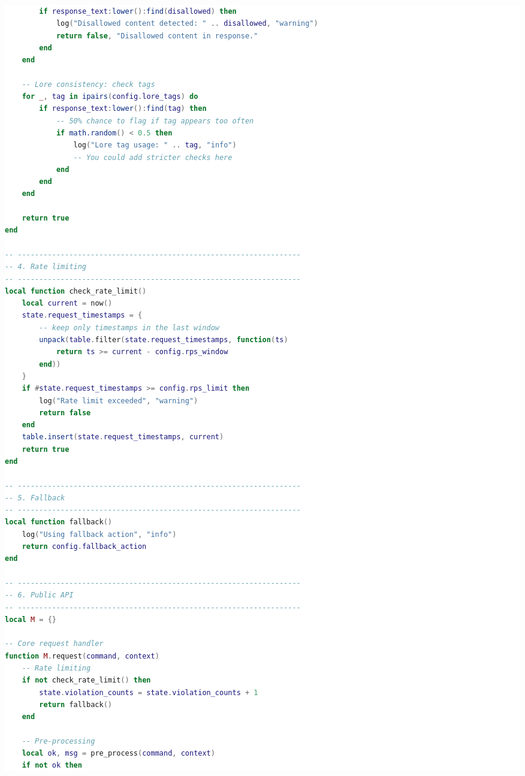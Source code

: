 ```lua
        if response_text:lower():find(disallowed) then
            log("Disallowed content detected: " .. disallowed, "warning")
            return false, "Disallowed content in response."
        end
    end

    -- Lore consistency: check tags
    for _, tag in ipairs(config.lore_tags) do
        if response_text:lower():find(tag) then
            -- 50% chance to flag if tag appears too often
            if math.random() < 0.5 then
                log("Lore tag usage: " .. tag, "info")
                -- You could add stricter checks here
            end
        end
    end

    return true
end

-- ------------------------------------------------------------------
-- 4. Rate limiting
-- ------------------------------------------------------------------
local function check_rate_limit()
    local current = now()
    state.request_timestamps = {
        -- keep only timestamps in the last window
        unpack(table.filter(state.request_timestamps, function(ts)
            return ts >= current - config.rps_window
        end))
    }
    if #state.request_timestamps >= config.rps_limit then
        log("Rate limit exceeded", "warning")
        return false
    end
    table.insert(state.request_timestamps, current)
    return true
end

-- ------------------------------------------------------------------
-- 5. Fallback
-- ------------------------------------------------------------------
local function fallback()
    log("Using fallback action", "info")
    return config.fallback_action
end

-- ------------------------------------------------------------------
-- 6. Public API
-- ------------------------------------------------------------------
local M = {}

-- Core request handler
function M.request(command, context)
    -- Rate limiting
    if not check_rate_limit() then
        state.violation_counts = state.violation_counts + 1
        return fallback()
    end

    -- Pre‑processing
    local ok, msg = pre_process(command, context)
    if not ok then
```